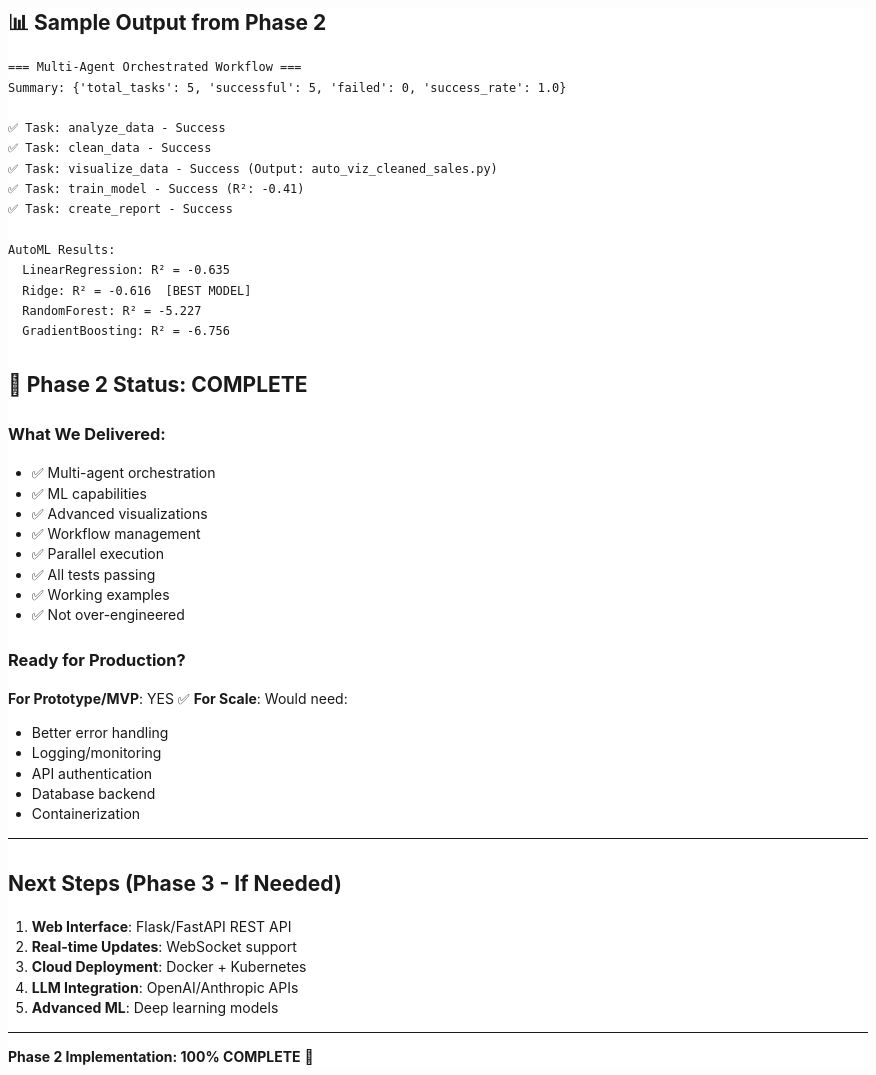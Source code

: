 ## 📊 Sample Output from Phase 2

```
=== Multi-Agent Orchestrated Workflow ===
Summary: {'total_tasks': 5, 'successful': 5, 'failed': 0, 'success_rate': 1.0}

✅ Task: analyze_data - Success
✅ Task: clean_data - Success  
✅ Task: visualize_data - Success (Output: auto_viz_cleaned_sales.py)
✅ Task: train_model - Success (R²: -0.41)
✅ Task: create_report - Success

AutoML Results:
  LinearRegression: R² = -0.635
  Ridge: R² = -0.616  [BEST MODEL]
  RandomForest: R² = -5.227
  GradientBoosting: R² = -6.756
```

## 🎯 Phase 2 Status: COMPLETE

### What We Delivered:
- ✅ Multi-agent orchestration
- ✅ ML capabilities
- ✅ Advanced visualizations
- ✅ Workflow management
- ✅ Parallel execution
- ✅ All tests passing
- ✅ Working examples
- ✅ Not over-engineered

### Ready for Production? 
**For Prototype/MVP**: YES ✅
**For Scale**: Would need:
- Better error handling
- Logging/monitoring
- API authentication
- Database backend
- Containerization

---

## Next Steps (Phase 3 - If Needed)

1. **Web Interface**: Flask/FastAPI REST API
2. **Real-time Updates**: WebSocket support
3. **Cloud Deployment**: Docker + Kubernetes
4. **LLM Integration**: OpenAI/Anthropic APIs
5. **Advanced ML**: Deep learning models

---

**Phase 2 Implementation: 100% COMPLETE** 🎉
